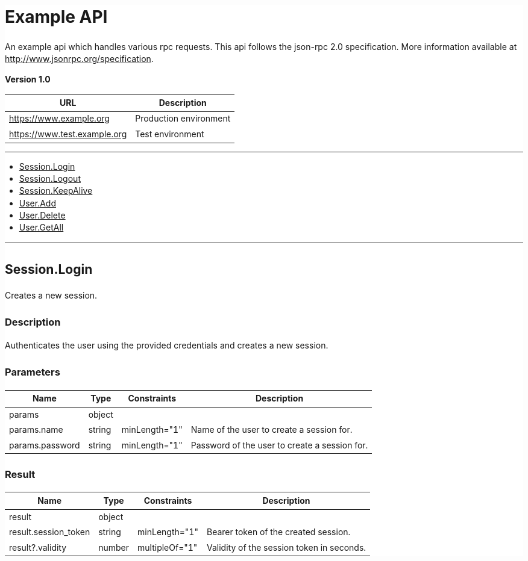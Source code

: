 # Example API

An example api which handles various rpc requests.
This api follows the json-rpc 2.0 specification. More information available at http://www.jsonrpc.org/specification.

<strong>Version 1.0</strong>

| URL                          | Description            |
| ---------------------------- | ---------------------- |
| https://www.example.org      | Production environment |
| https://www.test.example.org | Test environment       |

---

- [Session.Login](#Session.Login)
- [Session.Logout](#Session.Logout)
- [Session.KeepAlive](#Session.KeepAlive)
- [User.Add](#User.Add)
- [User.Delete](#User.Delete)
- [User.GetAll](#User.GetAll)

---

<a name="Session.Login"></a>

## Session.Login

Creates a new session.

### Description

Authenticates the user using the provided credentials and creates a new session.

### Parameters

| Name            | Type   | Constraints   | Description                                   |
| --------------- | ------ | ------------- | --------------------------------------------- |
| params          | object |               |                                               |
| params.name     | string | minLength="1" | Name of the user to create a session for.     |
| params.password | string | minLength="1" | Password of the user to create a session for. |

### Result

| Name                 | Type   | Constraints    | Description                               |
| -------------------- | ------ | -------------- | ----------------------------------------- |
| result               | object |                |                                           |
| result.session_token | string | minLength="1"  | Bearer token of the created session.      |
| result?.validity     | number | multipleOf="1" | Validity of the session token in seconds. |
